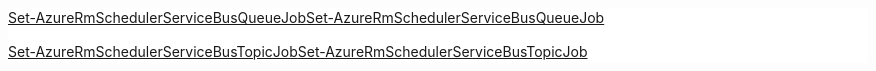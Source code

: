 [<span data-ttu-id="97ec1-182">Set-AzureRmSchedulerServiceBusQueueJob</span><span class="sxs-lookup"><span data-stu-id="97ec1-182">Set-AzureRmSchedulerServiceBusQueueJob</span></span>](./Set-AzureRmSchedulerServiceBusQueueJob.md)

[<span data-ttu-id="97ec1-183">Set-AzureRmSchedulerServiceBusTopicJob</span><span class="sxs-lookup"><span data-stu-id="97ec1-183">Set-AzureRmSchedulerServiceBusTopicJob</span></span>](./Set-AzureRmSchedulerServiceBusTopicJob.md)


